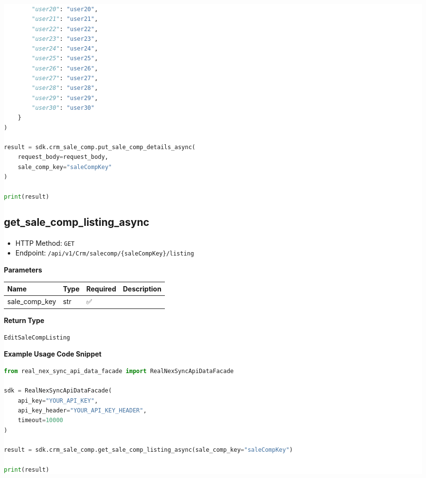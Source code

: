 ```python
        "user20": "user20",
        "user21": "user21",
        "user22": "user22",
        "user23": "user23",
        "user24": "user24",
        "user25": "user25",
        "user26": "user26",
        "user27": "user27",
        "user28": "user28",
        "user29": "user29",
        "user30": "user30"
    }
)

result = sdk.crm_sale_comp.put_sale_comp_details_async(
    request_body=request_body,
    sale_comp_key="saleCompKey"
)

print(result)
```

## get_sale_comp_listing_async

- HTTP Method: `GET`
- Endpoint: `/api/v1/Crm/salecomp/{saleCompKey}/listing`

**Parameters**

| Name          | Type | Required | Description |
| :------------ | :--- | :------- | :---------- |
| sale_comp_key | str  | ✅       |             |

**Return Type**

`EditSaleCompListing`

**Example Usage Code Snippet**

```python
from real_nex_sync_api_data_facade import RealNexSyncApiDataFacade

sdk = RealNexSyncApiDataFacade(
    api_key="YOUR_API_KEY",
    api_key_header="YOUR_API_KEY_HEADER",
    timeout=10000
)

result = sdk.crm_sale_comp.get_sale_comp_listing_async(sale_comp_key="saleCompKey")

print(result)
```
